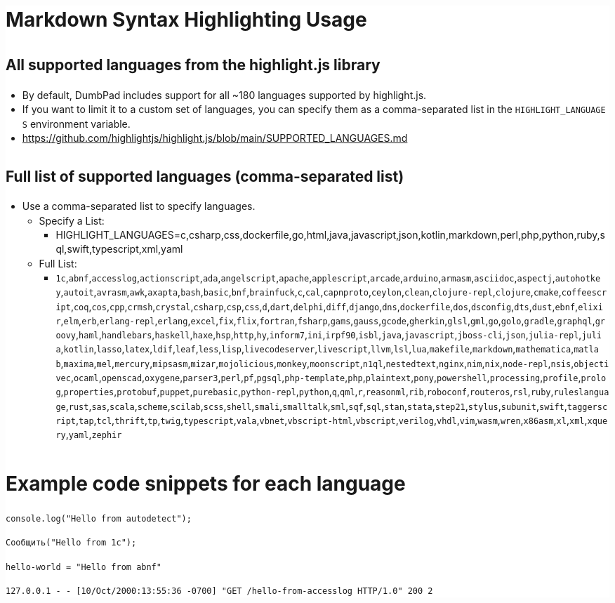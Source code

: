 # Markdown Syntax Highlighting Usage

## All supported languages from the highlight.js library

- By default, DumbPad includes support for all ~180 languages supported by highlight.js.
- If you want to limit it to a custom set of languages, you can specify them as a comma-separated list in the `HIGHLIGHT_LANGUAGES` environment variable.
- https://github.com/highlightjs/highlight.js/blob/main/SUPPORTED_LANGUAGES.md

## Full list of supported languages (comma-separated list)

- Use a comma-separated list to specify languages.
  - Specify a List:
    - HIGHLIGHT_LANGUAGES=c,csharp,css,dockerfile,go,html,java,javascript,json,kotlin,markdown,perl,php,python,ruby,sql,swift,typescript,xml,yaml
  - Full List:
    - `1c`,`abnf`,`accesslog`,`actionscript`,`ada`,`angelscript`,`apache`,`applescript`,`arcade`,`arduino`,`armasm`,`asciidoc`,`aspectj`,`autohotkey`,`autoit`,`avrasm`,`awk`,`axapta`,`bash`,`basic`,`bnf`,`brainfuck`,`c`,`cal`,`capnproto`,`ceylon`,`clean`,`clojure-repl`,`clojure`,`cmake`,`coffeescript`,`coq`,`cos`,`cpp`,`crmsh`,`crystal`,`csharp`,`csp`,`css`,`d`,`dart`,`delphi`,`diff`,`django`,`dns`,`dockerfile`,`dos`,`dsconfig`,`dts`,`dust`,`ebnf`,`elixir`,`elm`,`erb`,`erlang-repl`,`erlang`,`excel`,`fix`,`flix`,`fortran`,`fsharp`,`gams`,`gauss`,`gcode`,`gherkin`,`glsl`,`gml`,`go`,`golo`,`gradle`,`graphql`,`groovy`,`haml`,`handlebars`,`haskell`,`haxe`,`hsp`,`http`,`hy`,`inform7`,`ini`,`irpf90`,`isbl`,`java`,`javascript`,`jboss-cli`,`json`,`julia-repl`,`julia`,`kotlin`,`lasso`,`latex`,`ldif`,`leaf`,`less`,`lisp`,`livecodeserver`,`livescript`,`llvm`,`lsl`,`lua`,`makefile`,`markdown`,`mathematica`,`matlab`,`maxima`,`mel`,`mercury`,`mipsasm`,`mizar`,`mojolicious`,`monkey`,`moonscript`,`n1ql`,`nestedtext`,`nginx`,`nim`,`nix`,`node-repl`,`nsis`,`objectivec`,`ocaml`,`openscad`,`oxygene`,`parser3`,`perl`,`pf`,`pgsql`,`php-template`,`php`,`plaintext`,`pony`,`powershell`,`processing`,`profile`,`prolog`,`properties`,`protobuf`,`puppet`,`purebasic`,`python-repl`,`python`,`q`,`qml`,`r`,`reasonml`,`rib`,`roboconf`,`routeros`,`rsl`,`ruby`,`ruleslanguage`,`rust`,`sas`,`scala`,`scheme`,`scilab`,`scss`,`shell`,`smali`,`smalltalk`,`sml`,`sqf`,`sql`,`stan`,`stata`,`step21`,`stylus`,`subunit`,`swift`,`taggerscript`,`tap`,`tcl`,`thrift`,`tp`,`twig`,`typescript`,`vala`,`vbnet`,`vbscript-html`,`vbscript`,`verilog`,`vhdl`,`vim`,`wasm`,`wren`,`x86asm`,`xl`,`xml`,`xquery`,`yaml`,`zephir`

# Example code snippets for each language

```
console.log("Hello from autodetect");
```

```1c
Сообщить("Hello from 1c");
```

```abnf
hello-world = "Hello from abnf"
```

```accesslog
127.0.0.1 - - [10/Oct/2000:13:55:36 -0700] "GET /hello-from-accesslog HTTP/1.0" 200 2
```

